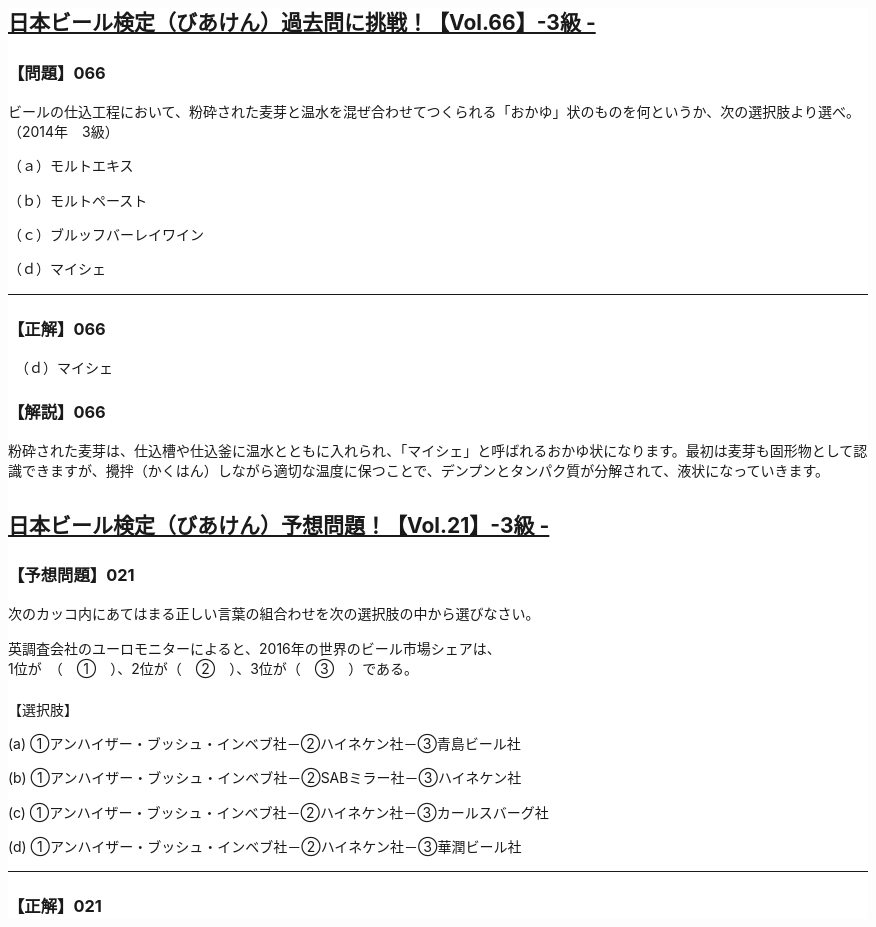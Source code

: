 




## [日本ビール検定（びあけん）過去問に挑戦！【Vol.66】-3級 -](https://beerpalette.jp/articles/fcv2I)

### 【問題】066

ビールの仕込工程において、粉砕された麦芽と温水を混ぜ合わせてつくられる「おかゆ」状のものを何というか、次の選択肢より選べ。（2014年　3級）  
  
（ａ）モルトエキス  
  
（ｂ）モルトペースト  
  
（ｃ）ブルッフバーレイワイン  
  
（ｄ）マイシェ

----

### 【正解】066

　（ｄ）マイシェ

### 【解説】066

粉砕された麦芽は、仕込槽や仕込釜に温水とともに入れられ、「マイシェ」と呼ばれるおかゆ状になります。最初は麦芽も固形物として認識できますが、攪拌（かくはん）しながら適切な温度に保つことで、デンプンとタンパク質が分解されて、液状になっていきます。







## [日本ビール検定（びあけん）予想問題！【Vol.21】-3級 -](https://beerpalette.jp/articles/avIQt)

### 【予想問題】021

次のカッコ内にあてはまる正しい言葉の組合わせを次の選択肢の中から選びなさい。  
  
英調査会社のユーロモニターによると、2016年の世界のビール市場シェアは、  
1位が　（　①　）、2位が（　②　）、3位が（　③　）である。  
　  
【選択肢】  
  
(a) ①アンハイザー・ブッシュ・インベブ社－②ハイネケン社－③青島ビール社  
  
(b) ①アンハイザー・ブッシュ・インベブ社－②SABミラー社－③ハイネケン社  
  
(c) ①アンハイザー・ブッシュ・インベブ社－②ハイネケン社－③カールスバーグ社  
  
(d) ①アンハイザー・ブッシュ・インベブ社－②ハイネケン社－③華潤ビール社

----

### 【正解】021
